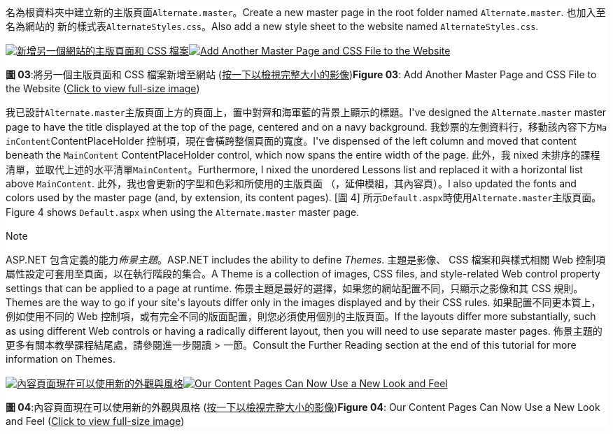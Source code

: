 <span data-ttu-id="7a7e6-169">名為根資料夾中建立新的主版頁面`Alternate.master`。</span><span class="sxs-lookup"><span data-stu-id="7a7e6-169">Create a new master page in the root folder named `Alternate.master`.</span></span> <span data-ttu-id="7a7e6-170">也加入至名為網站的 新的樣式表`AlternateStyles.css`。</span><span class="sxs-lookup"><span data-stu-id="7a7e6-170">Also add a new style sheet to the website named `AlternateStyles.css`.</span></span>

<span data-ttu-id="7a7e6-171">[![新增另一個網站的主版頁面和 CSS 檔案](specifying-the-master-page-programmatically-vb/_static/image8.png)](specifying-the-master-page-programmatically-vb/_static/image7.png)</span><span class="sxs-lookup"><span data-stu-id="7a7e6-171">[![Add Another Master Page and CSS File to the Website](specifying-the-master-page-programmatically-vb/_static/image8.png)](specifying-the-master-page-programmatically-vb/_static/image7.png)</span></span>

<span data-ttu-id="7a7e6-172">**圖 03**:將另一個主版頁面和 CSS 檔案新增至網站 ([按一下以檢視完整大小的影像](specifying-the-master-page-programmatically-vb/_static/image9.png))</span><span class="sxs-lookup"><span data-stu-id="7a7e6-172">**Figure 03**: Add Another Master Page and CSS File to the Website  ([Click to view full-size image](specifying-the-master-page-programmatically-vb/_static/image9.png))</span></span>

<span data-ttu-id="7a7e6-173">我已設計`Alternate.master`主版頁面上方的頁面上，置中對齊和海軍藍的背景上顯示的標題。</span><span class="sxs-lookup"><span data-stu-id="7a7e6-173">I've designed the `Alternate.master` master page to have the title displayed at the top of the page, centered and on a navy background.</span></span> <span data-ttu-id="7a7e6-174">我鈔票的左側資料行，移動該內容下方`MainContent`ContentPlaceHolder 控制項，現在會橫跨整個頁面的寬度。</span><span class="sxs-lookup"><span data-stu-id="7a7e6-174">I've dispensed of the left column and moved that content beneath the `MainContent` ContentPlaceHolder control, which now spans the entire width of the page.</span></span> <span data-ttu-id="7a7e6-175">此外，我 nixed 未排序的課程清單，並取代上述的水平清單`MainContent`。</span><span class="sxs-lookup"><span data-stu-id="7a7e6-175">Furthermore, I nixed the unordered Lessons list and replaced it with a horizontal list above `MainContent`.</span></span> <span data-ttu-id="7a7e6-176">此外，我也會更新的字型和色彩和所使用的主版頁面 （，延伸模組，其內容頁）。</span><span class="sxs-lookup"><span data-stu-id="7a7e6-176">I also updated the fonts and colors used by the master page (and, by extension, its content pages).</span></span> <span data-ttu-id="7a7e6-177">[圖 4] 所示`Default.aspx`時使用`Alternate.master`主版頁面。</span><span class="sxs-lookup"><span data-stu-id="7a7e6-177">Figure 4 shows `Default.aspx` when using the `Alternate.master` master page.</span></span>

> [!NOTE]
> <span data-ttu-id="7a7e6-178">ASP.NET 包含定義的能力*佈景主題*。</span><span class="sxs-lookup"><span data-stu-id="7a7e6-178">ASP.NET includes the ability to define *Themes*.</span></span> <span data-ttu-id="7a7e6-179">主題是影像、 CSS 檔案和與樣式相關 Web 控制項屬性設定可套用至頁面，以在執行階段的集合。</span><span class="sxs-lookup"><span data-stu-id="7a7e6-179">A Theme is a collection of images, CSS files, and style-related Web control property settings that can be applied to a page at runtime.</span></span> <span data-ttu-id="7a7e6-180">佈景主題是最好的選擇，如果您的網站配置不同，只顯示之影像和其 CSS 規則。</span><span class="sxs-lookup"><span data-stu-id="7a7e6-180">Themes are the way to go if your site's layouts differ only in the images displayed and by their CSS rules.</span></span> <span data-ttu-id="7a7e6-181">如果配置不同更本質上，例如使用不同的 Web 控制項，或有完全不同的版面配置，則您必須使用個別的主版頁面。</span><span class="sxs-lookup"><span data-stu-id="7a7e6-181">If the layouts differ more substantially, such as using different Web controls or having a radically different layout, then you will need to use separate master pages.</span></span> <span data-ttu-id="7a7e6-182">佈景主題的更多有關本教學課程結尾處，請參閱進一步閱讀 > 一節。</span><span class="sxs-lookup"><span data-stu-id="7a7e6-182">Consult the Further Reading section at the end of this tutorial for more information on Themes.</span></span>

<span data-ttu-id="7a7e6-183">[![內容頁面現在可以使用新的外觀與風格](specifying-the-master-page-programmatically-vb/_static/image11.png)](specifying-the-master-page-programmatically-vb/_static/image10.png)</span><span class="sxs-lookup"><span data-stu-id="7a7e6-183">[![Our Content Pages Can Now Use a New Look and Feel](specifying-the-master-page-programmatically-vb/_static/image11.png)](specifying-the-master-page-programmatically-vb/_static/image10.png)</span></span>

<span data-ttu-id="7a7e6-184">**圖 04**:內容頁面現在可以使用新的外觀與風格 ([按一下以檢視完整大小的影像](specifying-the-master-page-programmatically-vb/_static/image12.png))</span><span class="sxs-lookup"><span data-stu-id="7a7e6-184">**Figure 04**: Our Content Pages Can Now Use a New Look and Feel ([Click to view full-size image](specifying-the-master-page-programmatically-vb/_static/image12.png))</span></span>
